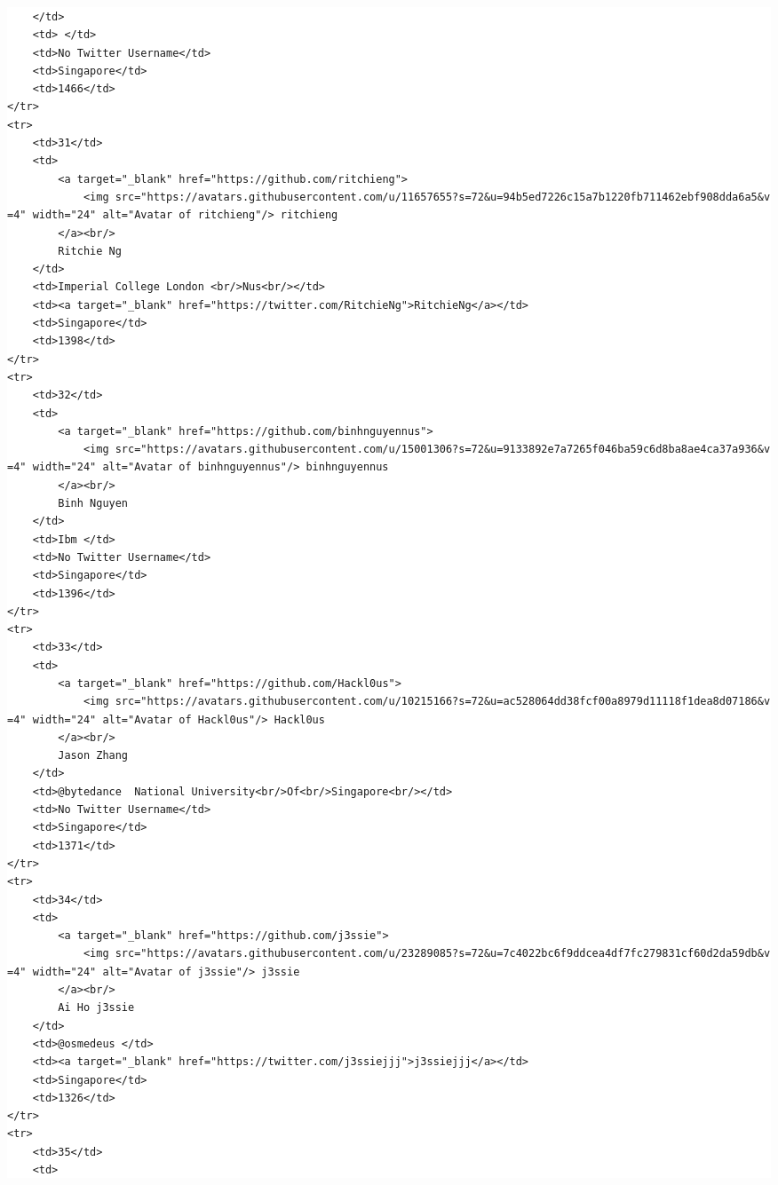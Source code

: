 		</td>
		<td> </td>
		<td>No Twitter Username</td>
		<td>Singapore</td>
		<td>1466</td>
	</tr>
	<tr>
		<td>31</td>
		<td>
			<a target="_blank" href="https://github.com/ritchieng">
				<img src="https://avatars.githubusercontent.com/u/11657655?s=72&u=94b5ed7226c15a7b1220fb711462ebf908dda6a5&v=4" width="24" alt="Avatar of ritchieng"/> ritchieng
			</a><br/>
			Ritchie Ng
		</td>
		<td>Imperial College London <br/>Nus<br/></td>
		<td><a target="_blank" href="https://twitter.com/RitchieNg">RitchieNg</a></td>
		<td>Singapore</td>
		<td>1398</td>
	</tr>
	<tr>
		<td>32</td>
		<td>
			<a target="_blank" href="https://github.com/binhnguyennus">
				<img src="https://avatars.githubusercontent.com/u/15001306?s=72&u=9133892e7a7265f046ba59c6d8ba8ae4ca37a936&v=4" width="24" alt="Avatar of binhnguyennus"/> binhnguyennus
			</a><br/>
			Binh Nguyen
		</td>
		<td>Ibm </td>
		<td>No Twitter Username</td>
		<td>Singapore</td>
		<td>1396</td>
	</tr>
	<tr>
		<td>33</td>
		<td>
			<a target="_blank" href="https://github.com/Hackl0us">
				<img src="https://avatars.githubusercontent.com/u/10215166?s=72&u=ac528064dd38fcf00a8979d11118f1dea8d07186&v=4" width="24" alt="Avatar of Hackl0us"/> Hackl0us
			</a><br/>
			Jason Zhang
		</td>
		<td>@bytedance  National University<br/>Of<br/>Singapore<br/></td>
		<td>No Twitter Username</td>
		<td>Singapore</td>
		<td>1371</td>
	</tr>
	<tr>
		<td>34</td>
		<td>
			<a target="_blank" href="https://github.com/j3ssie">
				<img src="https://avatars.githubusercontent.com/u/23289085?s=72&u=7c4022bc6f9ddcea4df7fc279831cf60d2da59db&v=4" width="24" alt="Avatar of j3ssie"/> j3ssie
			</a><br/>
			Ai Ho j3ssie
		</td>
		<td>@osmedeus </td>
		<td><a target="_blank" href="https://twitter.com/j3ssiejjj">j3ssiejjj</a></td>
		<td>Singapore</td>
		<td>1326</td>
	</tr>
	<tr>
		<td>35</td>
		<td>